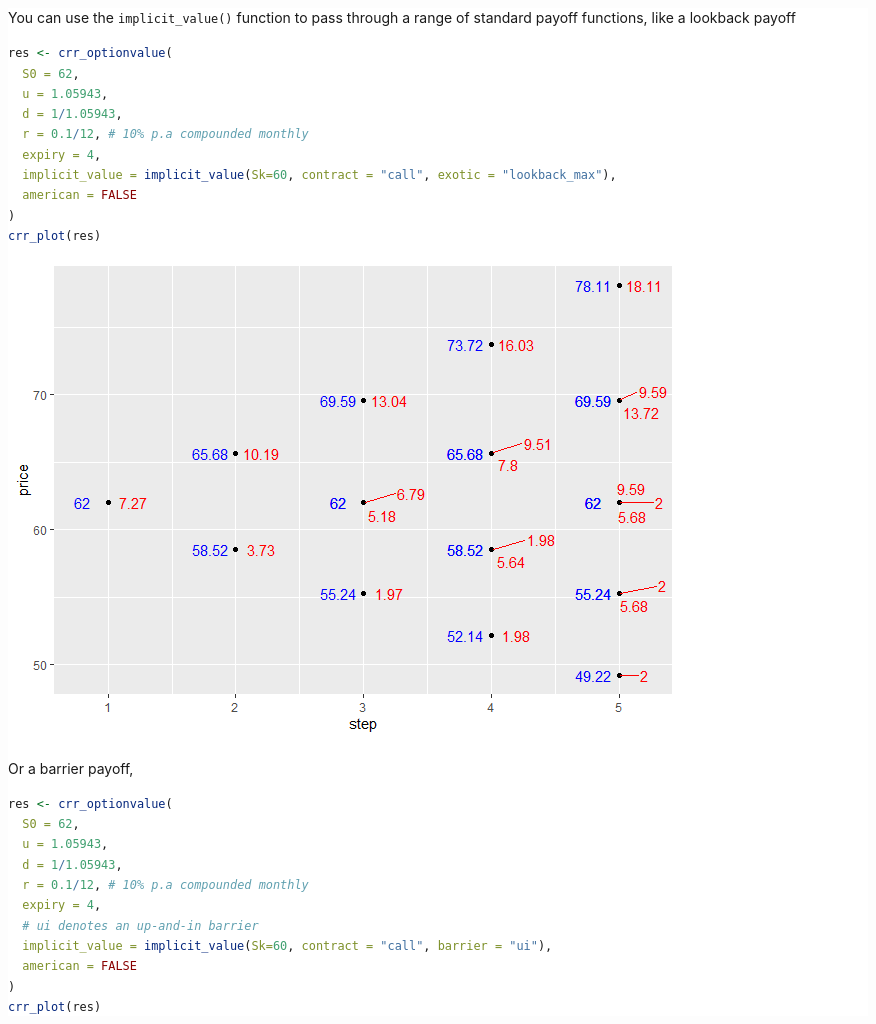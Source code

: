 You can use the `implicit_value()` function to pass through a range of
standard payoff functions, like a lookback payoff

``` r
res <- crr_optionvalue(
  S0 = 62,
  u = 1.05943,
  d = 1/1.05943,
  r = 0.1/12, # 10% p.a compounded monthly
  expiry = 4,
  implicit_value = implicit_value(Sk=60, contract = "call", exotic = "lookback_max"),
  american = FALSE
)
crr_plot(res)
```

![](README_files/figure-commonmark/unnamed-chunk-2-1.png)

Or a barrier payoff,

``` r
res <- crr_optionvalue(
  S0 = 62,
  u = 1.05943,
  d = 1/1.05943,
  r = 0.1/12, # 10% p.a compounded monthly
  expiry = 4,
  # ui denotes an up-and-in barrier
  implicit_value = implicit_value(Sk=60, contract = "call", barrier = "ui"), 
  american = FALSE
)
crr_plot(res)
```
